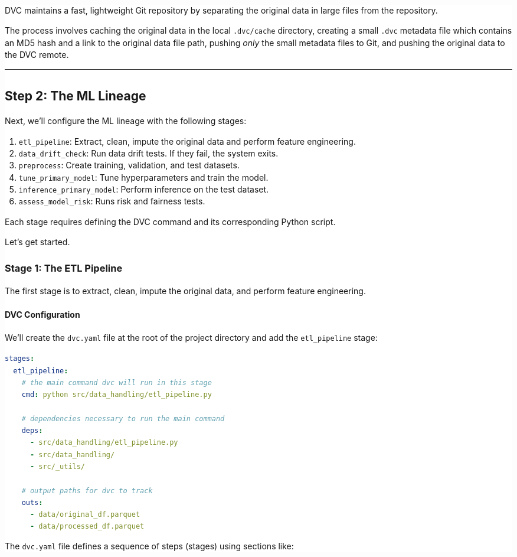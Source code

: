 DVC maintains a fast, lightweight Git repository by separating the original data in large files from the repository.

The process involves caching the original data in the local <VPIcon icon="fas fa-folder-open"/>`.dvc/cache` directory, creating a small <VPIcon icon="fas fa-folder-open"/>`.dvc` metadata file which contains an MD5 hash and a link to the original data file path, pushing *only* the small metadata files to Git, and pushing the original data to the DVC remote.

---

## Step 2: The ML Lineage

Next, we’ll configure the ML lineage with the following stages:

1. `etl_pipeline`: Extract, clean, impute the original data and perform feature engineering.
2. `data_drift_check`: Run data drift tests. If they fail, the system exits.
3. `preprocess`: Create training, validation, and test datasets.
4. `tune_primary_model`: Tune hyperparameters and train the model.
5. `inference_primary_model`: Perform inference on the test dataset.
6. `assess_model_risk`: Runs risk and fairness tests.

Each stage requires defining the DVC command and its corresponding Python script.

Let’s get started.

### Stage 1: The ETL Pipeline

The first stage is to extract, clean, impute the original data, and perform feature engineering.

#### DVC Configuration

We’ll create the <VPIcon icon="iconfont icon-yaml"/>`dvc.yaml` file at the root of the project directory and add the `etl_pipeline` stage:

```yaml title="dvc.yaml"
stages:
  etl_pipeline:
    # the main command dvc will run in this stage
    cmd: python src/data_handling/etl_pipeline.py

    # dependencies necessary to run the main command
    deps:
      - src/data_handling/etl_pipeline.py
      - src/data_handling/
      - src/_utils/

    # output paths for dvc to track
    outs:
      - data/original_df.parquet
      - data/processed_df.parquet
```

The <VPIcon icon="iconfont icon-yaml"/>`dvc.yaml` file defines a sequence of steps (stages) using sections like:
